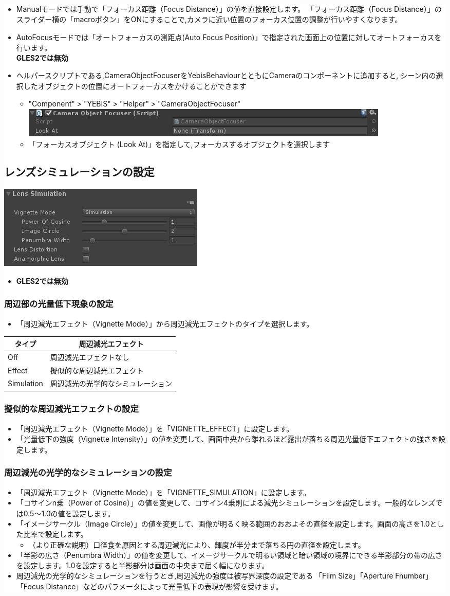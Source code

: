 - Manualモードでは手動で「フォーカス距離（Focus Distance）」の値を直接設定します。
「フォーカス距離（Focus Distance）」のスライダー横の「macroボタン」をONにすることで,カメラに近い位置のフォーカス位置の調整が行いやすくなります。
- AutoFocusモードでは「オートフォーカスの測距点(Auto Focus Position)」で指定された画面上の位置に対してオートフォーカスを行います。  
**GLES2では無効**

- ヘルパースクリプトである,CameraObjectFocuserをYebisBehaviourとともにCameraのコンポーネントに追加すると,
シーン内の選択したオブジェクトの位置にオートフォーカスをかけることができます
    - "Component" > "YEBIS" > "Helper" > "CameraObjectFocuser"  
    ![](figure/UI_CameraObjectFocuser.png)
    - 「フォーカスオブジェクト (Look At)」を指定して,フォーカスするオブジェクトを選択します


## <a name="YEBIS_setting_LensSim"> レンズシミュレーションの設定</a>
![](figure/UI_LensSim.png)
- **GLES2では無効**  

### 周辺部の光量低下現象の設定
- 「周辺減光エフェクト（Vignette Mode）」から周辺減光エフェクトのタイプを選択します。

|              タイプ   | 周辺減光エフェクト                    |
| ------------------- | ---------------------------------- |
| Off                 | 周辺減光エフェクトなし                  |
| Effect              | 擬似的な周辺減光エフェクト              |
| Simulation          | 周辺減光の光学的なシミュレーション       |

### 擬似的な周辺減光エフェクトの設定
- 「周辺減光エフェクト（Vignette Mode）」を「VIGNETTE_EFFECT」に設定します。
- 「光量低下の強度（Vignette Intensity）」の値を変更して、画面中央から離れるほど露出が落ちる周辺光量低下エフェクトの強さを設定します。

### 周辺減光の光学的なシミュレーションの設定
- 「周辺減光エフェクト（Vignette Mode）」を「VIGNETTE_SIMULATION」に設定します。
- 「コサインn乗（Power of Cosine）」の値を変更して、コサイン4乗則による減光シミュレーションを設定します。一般的なレンズでは0.5～1.0の値を設定します。
- 「イメージサークル（Image Circle）」の値を変更して、画像が明るく映る範囲のおおよその直径を設定します。画面の高さを1.0とした比率で設定します。
    - （より正確な説明）口径食を原因とする周辺減光により、輝度が半分まで落ちる円の直径を設定します。
- 「半影の広さ（Penumbra Width）」の値を変更して、イメージサークルで明るい領域と暗い領域の境界にできる半影部分の帯の広さを設定します。1.0を設定すると半影部分は画面の中央まで届く幅になります。
- 周辺減光の光学的なシミュレーションを行うとき,周辺減光の強度は被写界深度の設定である
「Film Size」「Aperture Fnumber」「Focus Distance」などのパラメータによって光量低下の表現が影響を受けます。
